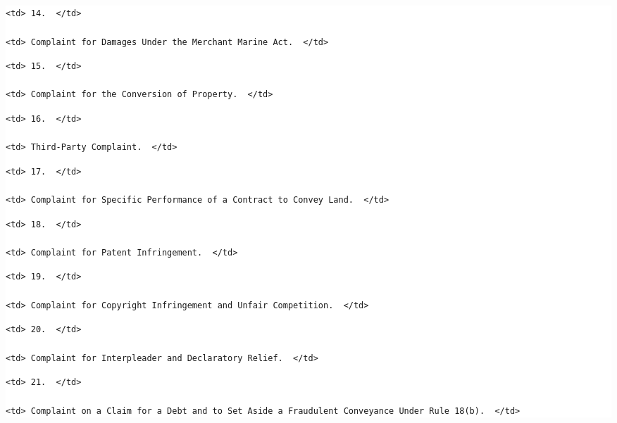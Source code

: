   <tr>

    <td> 14.  </td>

    <td> Complaint for Damages Under the Merchant Marine Act.  </td>

  </tr>

  <tr>

    <td> 15.  </td>

    <td> Complaint for the Conversion of Property.  </td>

  </tr>

  <tr>

    <td> 16.  </td>

    <td> Third-Party Complaint.  </td>

  </tr>

  <tr>

    <td> 17.  </td>

    <td> Complaint for Specific Performance of a Contract to Convey Land.  </td>

  </tr>

  <tr>

    <td> 18.  </td>

    <td> Complaint for Patent Infringement.  </td>

  </tr>

  <tr>

    <td> 19.  </td>

    <td> Complaint for Copyright Infringement and Unfair Competition.  </td>

  </tr>

  <tr>

    <td> 20.  </td>

    <td> Complaint for Interpleader and Declaratory Relief.  </td>

  </tr>

  <tr>

    <td> 21.  </td>

    <td> Complaint on a Claim for a Debt and to Set Aside a Fraudulent Conveyance Under Rule 18(b).  </td>

  </tr>
